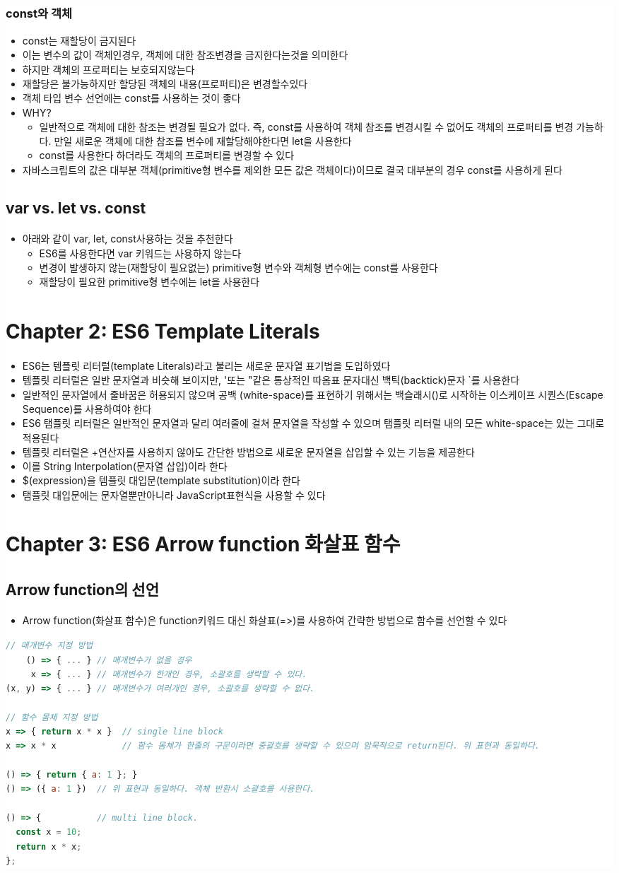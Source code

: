 ### const와 객체
- const는 재할당이 금지된다
- 이는 변수의 값이 객체인경우, 객체에 대한 참조변경을 금지한다는것을 의미한다
- 하지만 객체의 프로퍼티는 보호되지않는다
- 재할당은 불가능하지만 할당된 객체의 내용(프로퍼티)은 변경할수있다
- 객체 타입 변수 선언에는 const를 사용하는 것이 좋다 
- WHY?
    - 일반적으로 객체에 대한 참조는 변경될 필요가 없다. 즉, const를 사용하여 객체 참조를 변경시킬 수 없어도 객체의 프로퍼티를 변경 가능하다. 만일 새로운 객체에 대한 참조를 변수에 재할당해야한다면 let을 사용한다
    - const를 사용한다 하더라도 객체의 프로퍼티를 변경할 수 있다
- 자바스크립트의 값은 대부분 객체(primitive형 변수를 제외한 모든 값은 객체이다)이므로 결국 대부분의 경우 const를 사용하게 된다

## var vs. let vs. const

- 아래와 같이 var, let, const사용하는 것을 추천한다
    - ES6를 사용한다면 var 키워드는 사용하지 않는다
    - 변경이 발생하지 않는(재할당이 필요없는) primitive형 변수와 객체형 변수에는 const를 사용한다
    - 재할당이 필요한 primitive형 변수에는 let을 사용한다

# Chapter 2: ES6 Template Literals
- ES6는 템플릿 리터럴(template Literals)라고 불리는 새로운 문자열 표기법을 도입하였다
- 템플릿 리터럴은 일반 문자열과 비슷해 보이지만, '또는 "같은 통상적인 따옴표 문자대신 백틱(backtick)문자 `를 사용한다
- 일반적인 문자열에서 줄바꿈은 허용되지 않으며 공백 (white-space)를 표현하기 위해서는 백슬래시(\)로 시작하는 이스케이프 시퀀스(Escape Sequence)를 사용하여야 한다
- ES6 탬플릿 리터럴은 일반적인 문자열과 달리 여러줄에 걸쳐 문자열을 작성할 수 있으며 탬플릿 리터럴 내의 모든 white-space는 있는 그대로 적용된다
- 템플릿 리터럴은 +연산자를 사용하지 않아도 간단한 방법으로 새로운 문자열을 삽입할 수 있는 기능을 제공한다
- 이를 String Interpolation(문자열 삽입)이라 한다
- $(expression)을 템플릿 대입문(template substitution)이라 한다
- 탬플릿 대입문에는 문자열뿐만아니라 JavaScript표현식을 사용할 수 있다

# Chapter 3: ES6 Arrow function 화살표 함수
## Arrow function의 선언 
- Arrow function(화살표 함수)은 function키워드 대신 화살표(=>)를 사용하여 간략한 방법으로 함수를 선언할 수 있다
```js
// 매개변수 지정 방법
    () => { ... } // 매개변수가 없을 경우
     x => { ... } // 매개변수가 한개인 경우, 소괄호를 생략할 수 있다.
(x, y) => { ... } // 매개변수가 여러개인 경우, 소괄호를 생략할 수 없다.

// 함수 몸체 지정 방법
x => { return x * x }  // single line block
x => x * x             // 함수 몸체가 한줄의 구문이라면 중괄호를 생략할 수 있으며 암묵적으로 return된다. 위 표현과 동일하다.

() => { return { a: 1 }; }
() => ({ a: 1 })  // 위 표현과 동일하다. 객체 반환시 소괄호를 사용한다.

() => {           // multi line block.
  const x = 10;
  return x * x;
};
```
